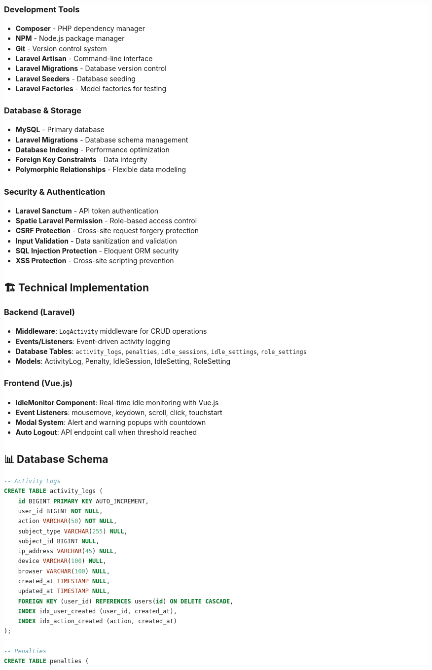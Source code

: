 ### Development Tools
- **Composer** - PHP dependency manager
- **NPM** - Node.js package manager
- **Git** - Version control system
- **Laravel Artisan** - Command-line interface
- **Laravel Migrations** - Database version control
- **Laravel Seeders** - Database seeding
- **Laravel Factories** - Model factories for testing

### Database & Storage
- **MySQL** - Primary database
- **Laravel Migrations** - Database schema management
- **Database Indexing** - Performance optimization
- **Foreign Key Constraints** - Data integrity
- **Polymorphic Relationships** - Flexible data modeling

### Security & Authentication
- **Laravel Sanctum** - API token authentication
- **Spatie Laravel Permission** - Role-based access control
- **CSRF Protection** - Cross-site request forgery protection
- **Input Validation** - Data sanitization and validation
- **SQL Injection Protection** - Eloquent ORM security
- **XSS Protection** - Cross-site scripting prevention

## 🏗️ Technical Implementation

### Backend (Laravel)
- **Middleware**: `LogActivity` middleware for CRUD operations
- **Events/Listeners**: Event-driven activity logging
- **Database Tables**: `activity_logs`, `penalties`, `idle_sessions`, `idle_settings`, `role_settings`
- **Models**: ActivityLog, Penalty, IdleSession, IdleSetting, RoleSetting

### Frontend (Vue.js)
- **IdleMonitor Component**: Real-time idle monitoring with Vue.js
- **Event Listeners**: mousemove, keydown, scroll, click, touchstart
- **Modal System**: Alert and warning popups with countdown
- **Auto Logout**: API endpoint call when threshold reached

## 📊 Database Schema

```sql
-- Activity Logs
CREATE TABLE activity_logs (
    id BIGINT PRIMARY KEY AUTO_INCREMENT,
    user_id BIGINT NOT NULL,
    action VARCHAR(50) NOT NULL,
    subject_type VARCHAR(255) NULL,
    subject_id BIGINT NULL,
    ip_address VARCHAR(45) NULL,
    device VARCHAR(100) NULL,
    browser VARCHAR(100) NULL,
    created_at TIMESTAMP NULL,
    updated_at TIMESTAMP NULL,
    FOREIGN KEY (user_id) REFERENCES users(id) ON DELETE CASCADE,
    INDEX idx_user_created (user_id, created_at),
    INDEX idx_action_created (action, created_at)
);

-- Penalties
CREATE TABLE penalties (
```